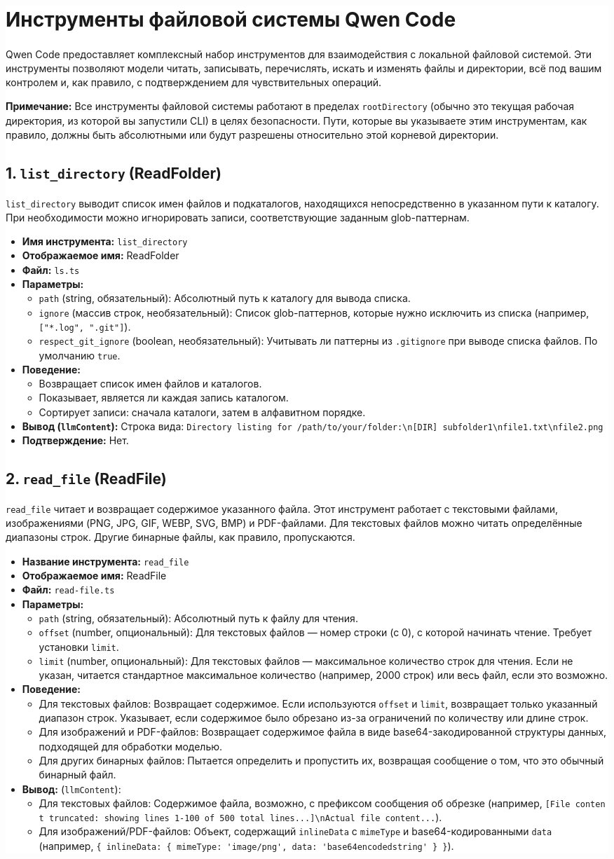 # Инструменты файловой системы Qwen Code

Qwen Code предоставляет комплексный набор инструментов для взаимодействия с локальной файловой системой. Эти инструменты позволяют модели читать, записывать, перечислять, искать и изменять файлы и директории, всё под вашим контролем и, как правило, с подтверждением для чувствительных операций.

**Примечание:** Все инструменты файловой системы работают в пределах `rootDirectory` (обычно это текущая рабочая директория, из которой вы запустили CLI) в целях безопасности. Пути, которые вы указываете этим инструментам, как правило, должны быть абсолютными или будут разрешены относительно этой корневой директории.

## 1. `list_directory` (ReadFolder)

`list_directory` выводит список имен файлов и подкаталогов, находящихся непосредственно в указанном пути к каталогу. При необходимости можно игнорировать записи, соответствующие заданным glob-паттернам.

- **Имя инструмента:** `list_directory`
- **Отображаемое имя:** ReadFolder
- **Файл:** `ls.ts`
- **Параметры:**
  - `path` (string, обязательный): Абсолютный путь к каталогу для вывода списка.
  - `ignore` (массив строк, необязательный): Список glob-паттернов, которые нужно исключить из списка (например, `["*.log", ".git"]`).
  - `respect_git_ignore` (boolean, необязательный): Учитывать ли паттерны из `.gitignore` при выводе списка файлов. По умолчанию `true`.
- **Поведение:**
  - Возвращает список имен файлов и каталогов.
  - Показывает, является ли каждая запись каталогом.
  - Сортирует записи: сначала каталоги, затем в алфавитном порядке.
- **Вывод (`llmContent`):** Строка вида: `Directory listing for /path/to/your/folder:\n[DIR] subfolder1\nfile1.txt\nfile2.png`
- **Подтверждение:** Нет.

## 2. `read_file` (ReadFile)

`read_file` читает и возвращает содержимое указанного файла. Этот инструмент работает с текстовыми файлами, изображениями (PNG, JPG, GIF, WEBP, SVG, BMP) и PDF-файлами. Для текстовых файлов можно читать определённые диапазоны строк. Другие бинарные файлы, как правило, пропускаются.

- **Название инструмента:** `read_file`
- **Отображаемое имя:** ReadFile
- **Файл:** `read-file.ts`
- **Параметры:**
  - `path` (string, обязательный): Абсолютный путь к файлу для чтения.
  - `offset` (number, опциональный): Для текстовых файлов — номер строки (с 0), с которой начинать чтение. Требует установки `limit`.
  - `limit` (number, опциональный): Для текстовых файлов — максимальное количество строк для чтения. Если не указан, читается стандартное максимальное количество (например, 2000 строк) или весь файл, если это возможно.
- **Поведение:**
  - Для текстовых файлов: Возвращает содержимое. Если используются `offset` и `limit`, возвращает только указанный диапазон строк. Указывает, если содержимое было обрезано из-за ограничений по количеству или длине строк.
  - Для изображений и PDF-файлов: Возвращает содержимое файла в виде base64-закодированной структуры данных, подходящей для обработки моделью.
  - Для других бинарных файлов: Пытается определить и пропустить их, возвращая сообщение о том, что это обычный бинарный файл.
- **Вывод:** (`llmContent`):
  - Для текстовых файлов: Содержимое файла, возможно, с префиксом сообщения об обрезке (например, `[File content truncated: showing lines 1-100 of 500 total lines...]\nActual file content...`).
  - Для изображений/PDF-файлов: Объект, содержащий `inlineData` с `mimeType` и base64-кодированными `data` (например, `{ inlineData: { mimeType: 'image/png', data: 'base64encodedstring' } }`).